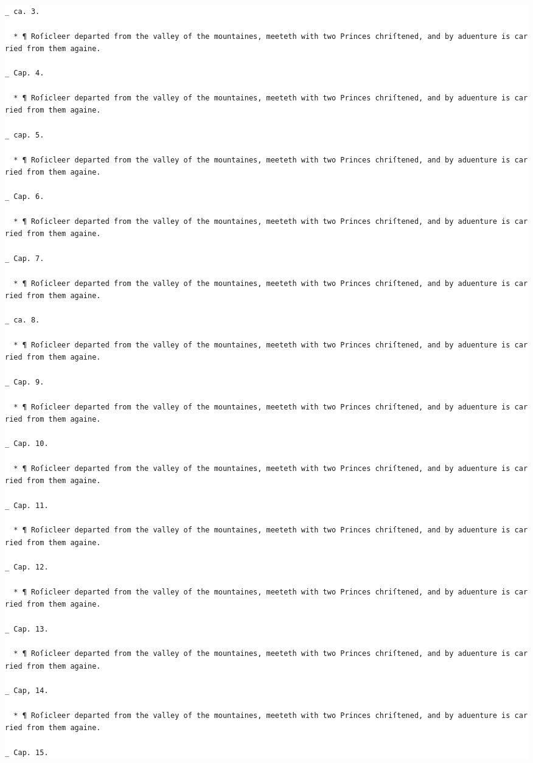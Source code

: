    _ ca. 3.

      * ¶ Roſicleer departed from the valley of the mountaines, meeteth with two Princes chriſtened, and by aduenture is carried from them againe.

    _ Cap. 4.

      * ¶ Roſicleer departed from the valley of the mountaines, meeteth with two Princes chriſtened, and by aduenture is carried from them againe.

    _ cap. 5.

      * ¶ Roſicleer departed from the valley of the mountaines, meeteth with two Princes chriſtened, and by aduenture is carried from them againe.

    _ Cap. 6.

      * ¶ Roſicleer departed from the valley of the mountaines, meeteth with two Princes chriſtened, and by aduenture is carried from them againe.

    _ Cap. 7.

      * ¶ Roſicleer departed from the valley of the mountaines, meeteth with two Princes chriſtened, and by aduenture is carried from them againe.

    _ ca. 8.

      * ¶ Roſicleer departed from the valley of the mountaines, meeteth with two Princes chriſtened, and by aduenture is carried from them againe.

    _ Cap. 9.

      * ¶ Roſicleer departed from the valley of the mountaines, meeteth with two Princes chriſtened, and by aduenture is carried from them againe.

    _ Cap. 10.

      * ¶ Roſicleer departed from the valley of the mountaines, meeteth with two Princes chriſtened, and by aduenture is carried from them againe.

    _ Cap. 11.

      * ¶ Roſicleer departed from the valley of the mountaines, meeteth with two Princes chriſtened, and by aduenture is carried from them againe.

    _ Cap. 12.

      * ¶ Roſicleer departed from the valley of the mountaines, meeteth with two Princes chriſtened, and by aduenture is carried from them againe.

    _ Cap. 13.

      * ¶ Roſicleer departed from the valley of the mountaines, meeteth with two Princes chriſtened, and by aduenture is carried from them againe.

    _ Cap, 14.

      * ¶ Roſicleer departed from the valley of the mountaines, meeteth with two Princes chriſtened, and by aduenture is carried from them againe.

    _ Cap. 15.
